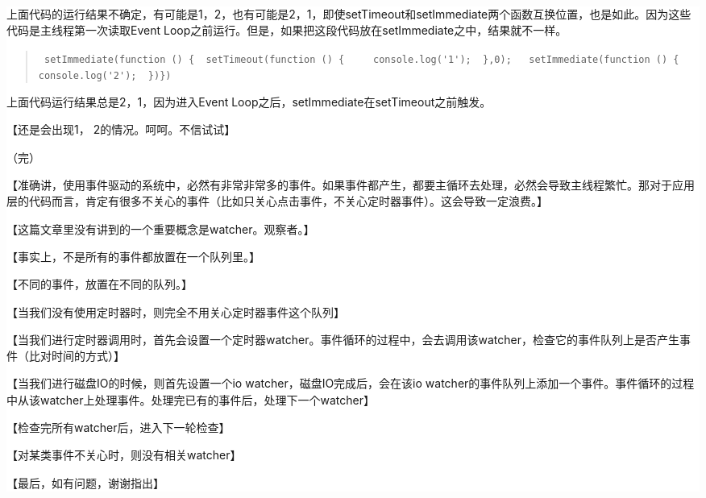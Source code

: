 上面代码的运行结果不确定，有可能是1，2，也有可能是2，1，即使setTimeout和setImmediate两个函数互换位置，也是如此。因为这些代码是主线程第一次读取Event Loop之前运行。但是，如果把这段代码放在setImmediate之中，结果就不一样。

> ```
>  setImmediate(function () {  setTimeout(function () {     console.log('1');  },0);   setImmediate(function () {     console.log('2');  })})
> ```

上面代码运行结果总是2，1，因为进入Event Loop之后，setImmediate在setTimeout之前触发。

【还是会出现1， 2的情况。呵呵。不信试试】

（完）

【准确讲，使用事件驱动的系统中，必然有非常非常多的事件。如果事件都产生，都要主循环去处理，必然会导致主线程繁忙。那对于应用层的代码而言，肯定有很多不关心的事件（比如只关心点击事件，不关心定时器事件）。这会导致一定浪费。】

【这篇文章里没有讲到的一个重要概念是watcher。观察者。】

【事实上，不是所有的事件都放置在一个队列里。】

【不同的事件，放置在不同的队列。】

【当我们没有使用定时器时，则完全不用关心定时器事件这个队列】

【当我们进行定时器调用时，首先会设置一个定时器watcher。事件循环的过程中，会去调用该watcher，检查它的事件队列上是否产生事件（比对时间的方式）】

【当我们进行磁盘IO的时候，则首先设置一个io watcher，磁盘IO完成后，会在该io watcher的事件队列上添加一个事件。事件循环的过程中从该watcher上处理事件。处理完已有的事件后，处理下一个watcher】

【检查完所有watcher后，进入下一轮检查】

【对某类事件不关心时，则没有相关watcher】

【最后，如有问题，谢谢指出】
